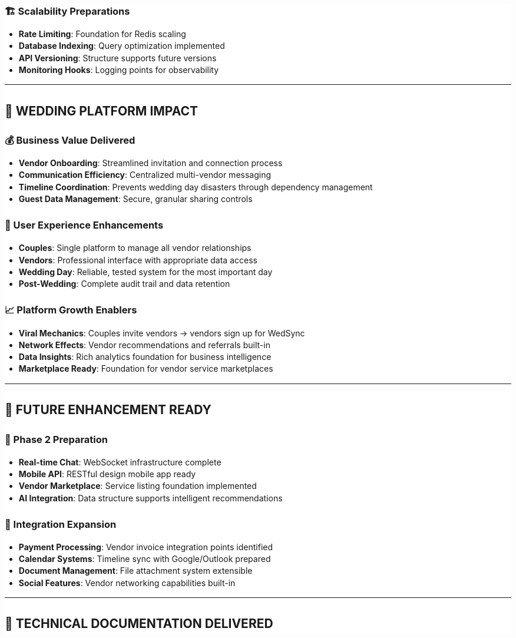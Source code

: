 ### 🏗️ Scalability Preparations
- **Rate Limiting**: Foundation for Redis scaling
- **Database Indexing**: Query optimization implemented
- **API Versioning**: Structure supports future versions
- **Monitoring Hooks**: Logging points for observability

---

## 🎉 WEDDING PLATFORM IMPACT

### 💰 Business Value Delivered
- **Vendor Onboarding**: Streamlined invitation and connection process
- **Communication Efficiency**: Centralized multi-vendor messaging
- **Timeline Coordination**: Prevents wedding day disasters through dependency management
- **Guest Data Management**: Secure, granular sharing controls

### 👥 User Experience Enhancements
- **Couples**: Single platform to manage all vendor relationships
- **Vendors**: Professional interface with appropriate data access
- **Wedding Day**: Reliable, tested system for the most important day
- **Post-Wedding**: Complete audit trail and data retention

### 📈 Platform Growth Enablers
- **Viral Mechanics**: Couples invite vendors → vendors sign up for WedSync
- **Network Effects**: Vendor recommendations and referrals built-in
- **Data Insights**: Rich analytics foundation for business intelligence
- **Marketplace Ready**: Foundation for vendor service marketplaces

---

## 🔮 FUTURE ENHANCEMENT READY

### 🌟 Phase 2 Preparation
- **Real-time Chat**: WebSocket infrastructure complete
- **Mobile API**: RESTful design mobile app ready
- **Vendor Marketplace**: Service listing foundation implemented
- **AI Integration**: Data structure supports intelligent recommendations

### 🔗 Integration Expansion
- **Payment Processing**: Vendor invoice integration points identified
- **Calendar Systems**: Timeline sync with Google/Outlook prepared
- **Document Management**: File attachment system extensible
- **Social Features**: Vendor networking capabilities built-in

---

## 📝 TECHNICAL DOCUMENTATION DELIVERED
